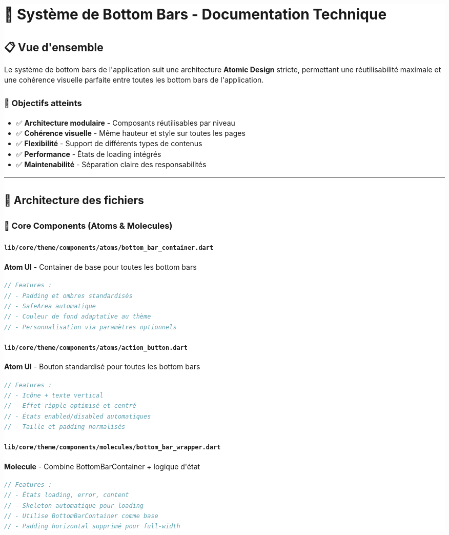 # 📱 Système de Bottom Bars - Documentation Technique

## 📋 Vue d'ensemble

Le système de bottom bars de l'application suit une architecture **Atomic Design** stricte, permettant une réutilisabilité maximale et une cohérence visuelle parfaite entre toutes les bottom bars de l'application.

### 🎯 Objectifs atteints
- ✅ **Architecture modulaire** - Composants réutilisables par niveau
- ✅ **Cohérence visuelle** - Même hauteur et style sur toutes les pages
- ✅ **Flexibilité** - Support de différents types de contenus
- ✅ **Performance** - États de loading intégrés
- ✅ **Maintenabilité** - Séparation claire des responsabilités

---

## 📁 Architecture des fichiers

### 🔧 Core Components (Atoms & Molecules)

#### `lib/core/theme/components/atoms/bottom_bar_container.dart`
**Atom UI** - Container de base pour toutes les bottom bars

```dart
// Features :
// - Padding et ombres standardisés
// - SafeArea automatique
// - Couleur de fond adaptative au thème
// - Personnalisation via paramètres optionnels
```

#### `lib/core/theme/components/atoms/action_button.dart`
**Atom UI** - Bouton standardisé pour toutes les bottom bars

```dart
// Features :
// - Icône + texte vertical
// - Effet ripple optimisé et centré
// - États enabled/disabled automatiques
// - Taille et padding normalisés
```

#### `lib/core/theme/components/molecules/bottom_bar_wrapper.dart`
**Molecule** - Combine BottomBarContainer + logique d'état

```dart
// Features :
// - États loading, error, content
// - Skeleton automatique pour loading
// - Utilise BottomBarContainer comme base
// - Padding horizontal supprimé pour full-width
```
